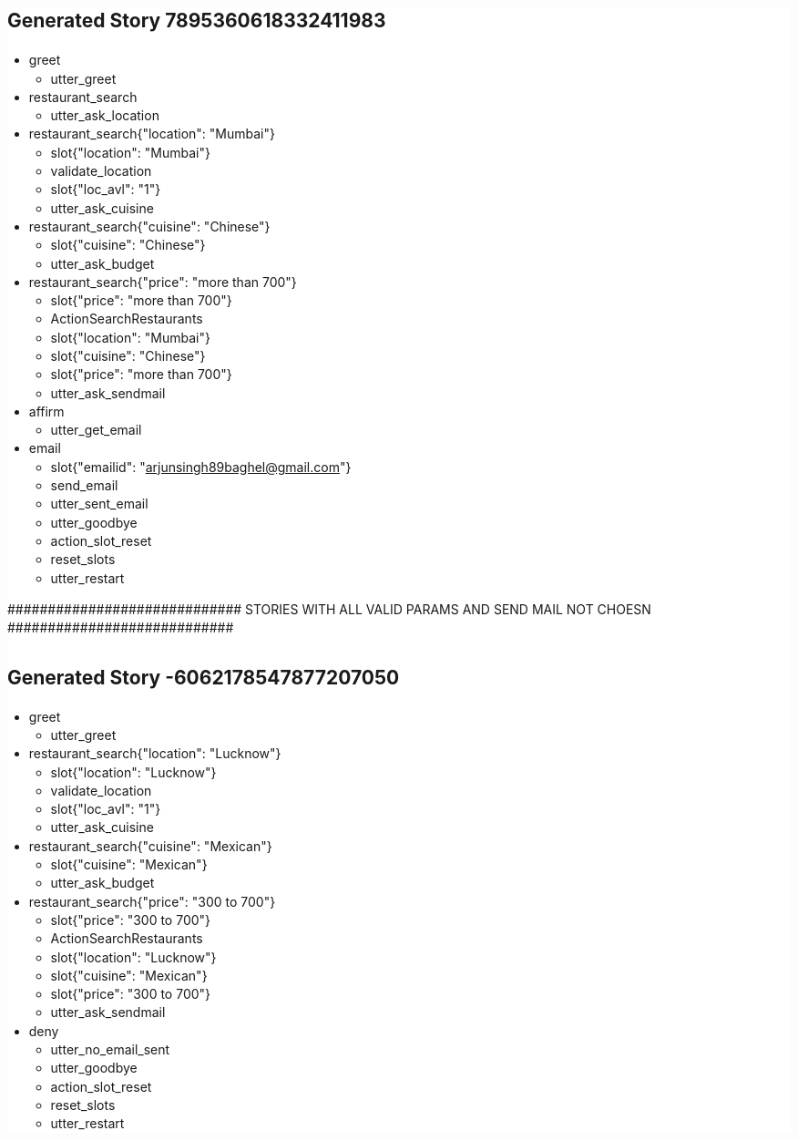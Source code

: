 ## Generated Story 7895360618332411983
* greet
    - utter_greet
* restaurant_search
    - utter_ask_location
* restaurant_search{"location": "Mumbai"}
    - slot{"location": "Mumbai"}
    - validate_location
    - slot{"loc_avl": "1"}
    - utter_ask_cuisine
* restaurant_search{"cuisine": "Chinese"}
    - slot{"cuisine": "Chinese"}
    - utter_ask_budget
* restaurant_search{"price": "more than 700"}
    - slot{"price": "more than 700"}
    - ActionSearchRestaurants
    - slot{"location": "Mumbai"}
    - slot{"cuisine": "Chinese"}
    - slot{"price": "more than 700"}
    - utter_ask_sendmail
* affirm
    - utter_get_email
* email
    - slot{"emailid": "arjunsingh89baghel@gmail.com"}
    - send_email
    - utter_sent_email
    - utter_goodbye
    - action_slot_reset
    - reset_slots
    - utter_restart
	
############################# STORIES WITH ALL VALID PARAMS AND SEND MAIL NOT CHOESN ############################ 

## Generated Story -6062178547877207050
* greet
    - utter_greet
* restaurant_search{"location": "Lucknow"}
    - slot{"location": "Lucknow"}
    - validate_location
    - slot{"loc_avl": "1"}
    - utter_ask_cuisine
* restaurant_search{"cuisine": "Mexican"}
    - slot{"cuisine": "Mexican"}
    - utter_ask_budget
* restaurant_search{"price": "300 to 700"}
    - slot{"price": "300 to 700"}
    - ActionSearchRestaurants
    - slot{"location": "Lucknow"}
    - slot{"cuisine": "Mexican"}
    - slot{"price": "300 to 700"}
    - utter_ask_sendmail
* deny
    - utter_no_email_sent
    - utter_goodbye
    - action_slot_reset
    - reset_slots
    - utter_restart
